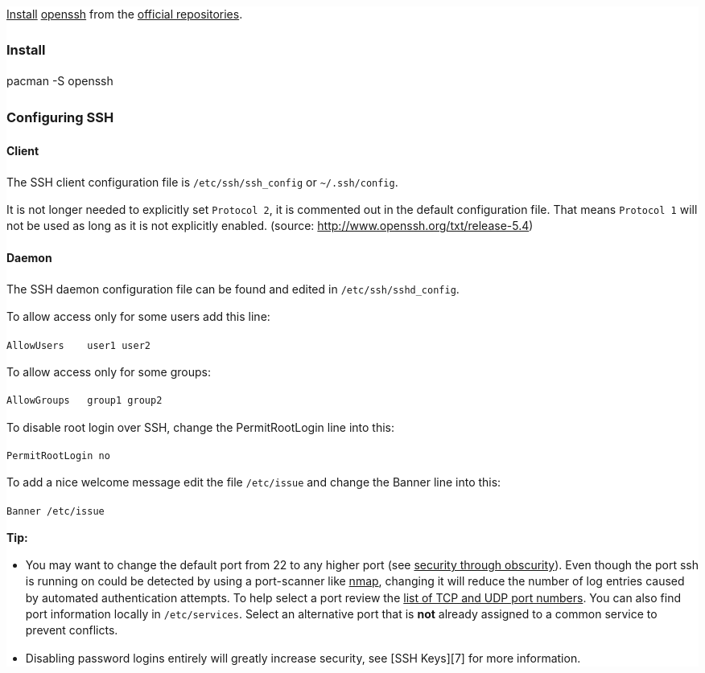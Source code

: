 [Install][1] [openssh][2] from the [official repositories][3].

[1]: <https://wiki.archlinux.org/index.php/Pacman>

[2]: <https://www.archlinux.org/packages/?name=openssh>

[3]: <https://wiki.archlinux.org/index.php/Official_repositories>

### Install


pacman -S openssh

### Configuring SSH

#### Client

The SSH client configuration file is `/etc/ssh/ssh_config` or `~/.ssh/config`.

It is not longer needed to explicitly set `Protocol 2`, it is commented out in the default configuration file. That means `Protocol 1` will not be used as long as it is not explicitly enabled. (source: <http://www.openssh.org/txt/release-5.4>)

#### Daemon

The SSH daemon configuration file can be found and edited in `/etc/ssh/sshd_config`.

To allow access only for some users add this line:


	AllowUsers    user1 user2


To allow access only for some groups:


	AllowGroups   group1 group2


To disable root login over SSH, change the PermitRootLogin line into this:


	PermitRootLogin no


To add a nice welcome message edit the file `/etc/issue` and change the Banner line into this:


	Banner /etc/issue


**Tip:**

-   You may want to change the default port from 22 to any higher port (see [security through obscurity][4]). Even though the port ssh is running on could be detected by using a port-scanner like [nmap][5], changing it will reduce the number of log entries caused by automated authentication attempts. To help select a port review the [list of TCP and UDP port numbers][6]. You can also find port information locally in `/etc/services`. Select an alternative port that is **not** already assigned to a common service to prevent conflicts.

    [4]: <http://en.wikipedia.org/wiki/Security_through_obscurity>

    [5]: <https://www.archlinux.org/packages/?name=nmap>

    [6]: <http://en.wikipedia.org/wiki/List_of_TCP_and_UDP_port_numbers>

-   Disabling password logins entirely will greatly increase security, see [SSH Keys][7] for more information.


[1]: <http://demizerone.com/archzfs>
[1]: <https://wiki.archlinux.org/index.php/Pacman-key>
[1]: <http://docs.docker.io/en/latest/installation/archlinux/#installation>
[2]: <https://wiki.archlinux.org/index.php/Arch_User_Repository#Installing_packages>
[^3]: <http://docs.docker.io/en/latest/installation/archlinux/#starting-docker>
[8]: <https://wiki.archlinux.org/index.php/Systemd#Editing_provided_unit_files>
[3]: <https://wiki.archlinux.org/index.php/Fail2ban>
[4]: <https://wiki.archlinux.org/index.php/Sshguard>